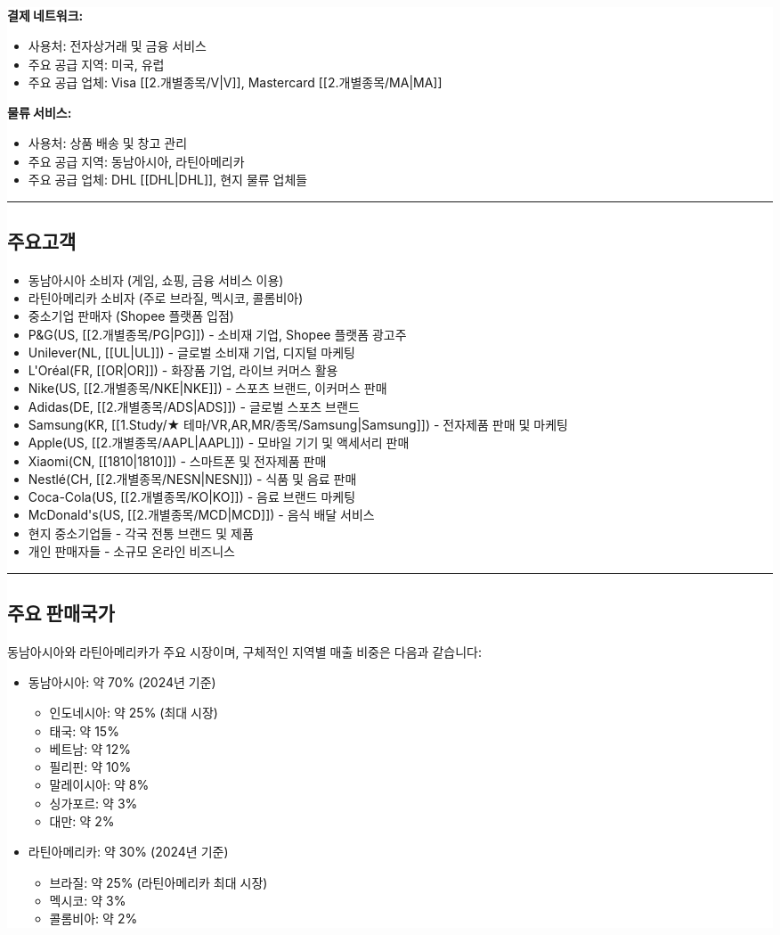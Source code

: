 **결제 네트워크:**

- 사용처: 전자상거래 및 금융 서비스
- 주요 공급 지역: 미국, 유럽
- 주요 공급 업체: Visa [[2.개별종목/V\|V]], Mastercard [[2.개별종목/MA\|MA]]

**물류 서비스:**

- 사용처: 상품 배송 및 창고 관리
- 주요 공급 지역: 동남아시아, 라틴아메리카
- 주요 공급 업체: DHL [[DHL\|DHL]], 현지 물류 업체들

---

## 주요고객

- 동남아시아 소비자 (게임, 쇼핑, 금융 서비스 이용)
- 라틴아메리카 소비자 (주로 브라질, 멕시코, 콜롬비아)
- 중소기업 판매자 (Shopee 플랫폼 입점)
- P&G(US, [[2.개별종목/PG\|PG]]) - 소비재 기업, Shopee 플랫폼 광고주
- Unilever(NL, [[UL\|UL]]) - 글로벌 소비재 기업, 디지털 마케팅
- L'Oréal(FR, [[OR\|OR]]) - 화장품 기업, 라이브 커머스 활용
- Nike(US, [[2.개별종목/NKE\|NKE]]) - 스포츠 브랜드, 이커머스 판매
- Adidas(DE, [[2.개별종목/ADS\|ADS]]) - 글로벌 스포츠 브랜드
- Samsung(KR, [[1.Study/★ 테마/VR,AR,MR/종목/Samsung\|Samsung]]) - 전자제품 판매 및 마케팅
- Apple(US, [[2.개별종목/AAPL\|AAPL]]) - 모바일 기기 및 액세서리 판매
- Xiaomi(CN, [[1810\|1810]]) - 스마트폰 및 전자제품 판매
- Nestlé(CH, [[2.개별종목/NESN\|NESN]]) - 식품 및 음료 판매
- Coca-Cola(US, [[2.개별종목/KO\|KO]]) - 음료 브랜드 마케팅
- McDonald's(US, [[2.개별종목/MCD\|MCD]]) - 음식 배달 서비스
- 현지 중소기업들 - 각국 전통 브랜드 및 제품
- 개인 판매자들 - 소규모 온라인 비즈니스

---

## 주요 판매국가

동남아시아와 라틴아메리카가 주요 시장이며, 구체적인 지역별 매출 비중은 다음과 같습니다:

- 동남아시아: 약 70% (2024년 기준)
    
    - 인도네시아: 약 25% (최대 시장)
    - 태국: 약 15%
    - 베트남: 약 12%
    - 필리핀: 약 10%
    - 말레이시아: 약 8%
    - 싱가포르: 약 3%
    - 대만: 약 2%
- 라틴아메리카: 약 30% (2024년 기준)
    
    - 브라질: 약 25% (라틴아메리카 최대 시장)
    - 멕시코: 약 3%
    - 콜롬비아: 약 2%
